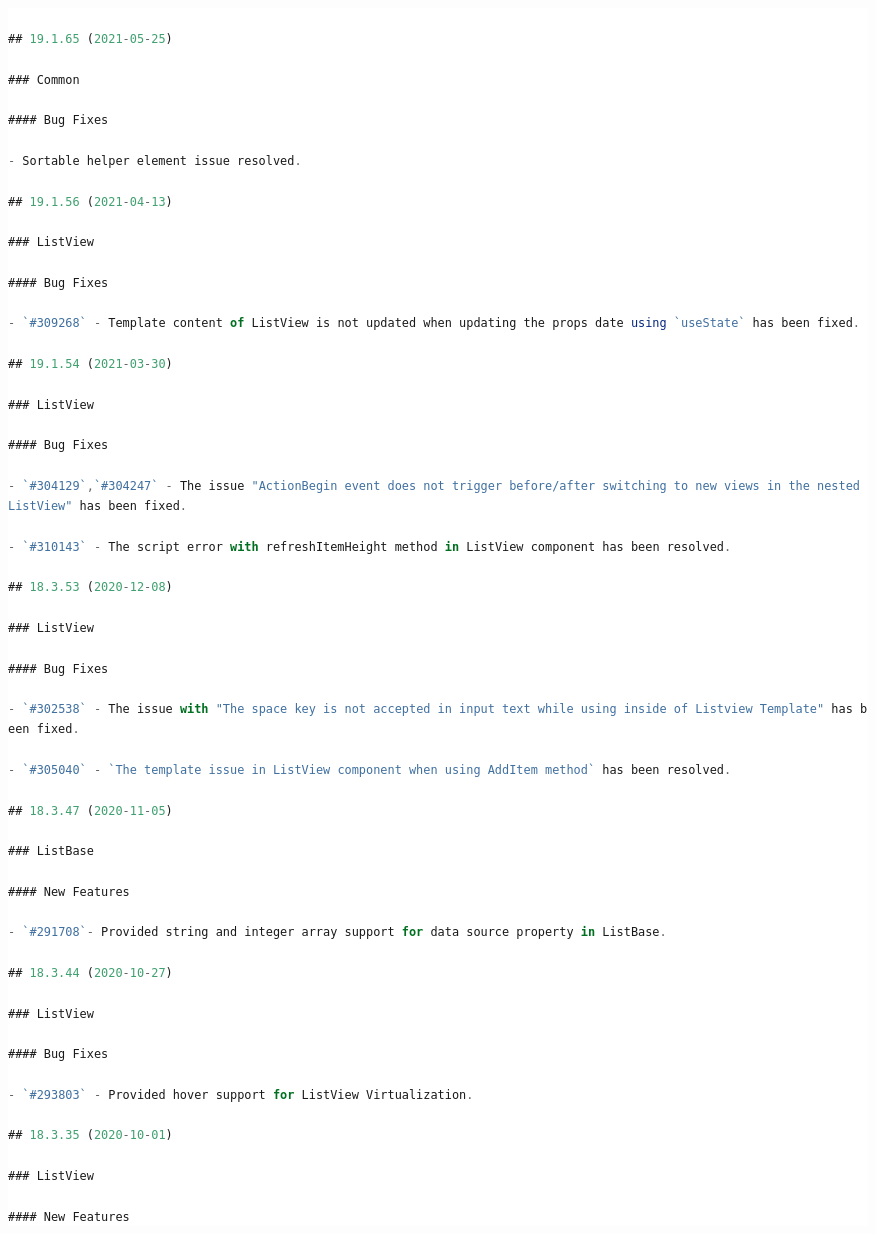 ```typescript

## 19.1.65 (2021-05-25)

### Common

#### Bug Fixes

- Sortable helper element issue resolved.

## 19.1.56 (2021-04-13)

### ListView

#### Bug Fixes

- `#309268` - Template content of ListView is not updated when updating the props date using `useState` has been fixed.

## 19.1.54 (2021-03-30)

### ListView

#### Bug Fixes

- `#304129`,`#304247` - The issue "ActionBegin event does not trigger before/after switching to new views in the nested ListView" has been fixed.

- `#310143` - The script error with refreshItemHeight method in ListView component has been resolved.

## 18.3.53 (2020-12-08)

### ListView

#### Bug Fixes

- `#302538` - The issue with "The space key is not accepted in input text while using inside of Listview Template" has been fixed.

- `#305040` - `The template issue in ListView component when using AddItem method` has been resolved.

## 18.3.47 (2020-11-05)

### ListBase

#### New Features

- `#291708`- Provided string and integer array support for data source property in ListBase.

## 18.3.44 (2020-10-27)

### ListView

#### Bug Fixes

- `#293803` - Provided hover support for ListView Virtualization.

## 18.3.35 (2020-10-01)

### ListView

#### New Features
```